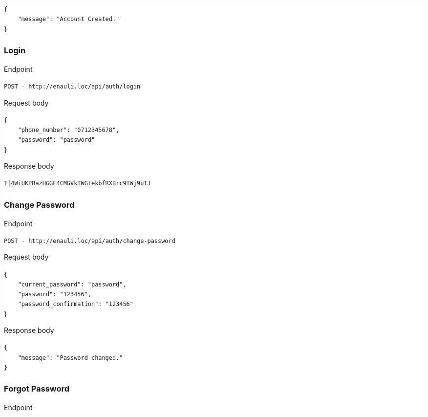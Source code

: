 ```json5
{
    "message": "Account Created."
}
```

### Login

Endpoint

```bash
POST - http://enauli.loc/api/auth/login
```

Request body

```json5
{
    "phone_number": "0712345678",
    "password": "password"
}
```

Response body

```
1|4WiUKPBazHGGE4CMGVkTWGtekbfRXBrc9TWj9uTJ
```

### Change Password

Endpoint

```bash
POST - http://enauli.loc/api/auth/change-password
```

Request body

```json5
{
    "current_password": "password",
    "password": "123456",
    "password_confirmation": "123456"
}
```

Response body

```json5
{
    "message": "Password changed."
}
```

### Forgot Password

Endpoint
